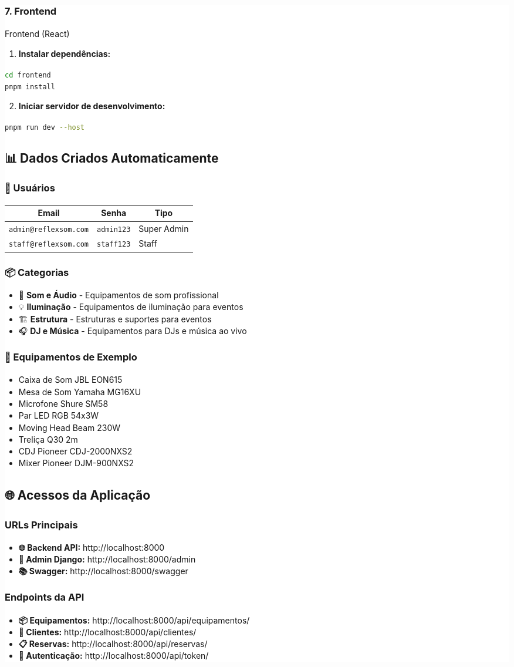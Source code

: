 ### 7. Frontend

 Frontend (React)

1. **Instalar dependências:**
```bash
cd frontend
pnpm install
```

2. **Iniciar servidor de desenvolvimento:**
```bash
pnpm run dev --host
```


## 📊 **Dados Criados Automaticamente**

### **👥 Usuários**
| Email | Senha | Tipo |
|-------|-------|------|
| `admin@reflexsom.com` | `admin123` | Super Admin |
| `staff@reflexsom.com` | `staff123` | Staff |

### **📦 Categorias**
- 🎵 **Som e Áudio** - Equipamentos de som profissional
- 💡 **Iluminação** - Equipamentos de iluminação para eventos
- 🏗️ **Estrutura** - Estruturas e suportes para eventos
- 🎧 **DJ e Música** - Equipamentos para DJs e música ao vivo

### **🎤 Equipamentos de Exemplo**
- Caixa de Som JBL EON615
- Mesa de Som Yamaha MG16XU
- Microfone Shure SM58
- Par LED RGB 54x3W
- Moving Head Beam 230W
- Treliça Q30 2m
- CDJ Pioneer CDJ-2000NXS2
- Mixer Pioneer DJM-900NXS2

## 🌐 **Acessos da Aplicação**

### **URLs Principais**
- **🌐 Backend API:** http://localhost:8000
- **🔧 Admin Django:** http://localhost:8000/admin
- **📚 Swagger:** http://localhost:8000/swagger

### **Endpoints da API**
- **📦 Equipamentos:** http://localhost:8000/api/equipamentos/
- **👥 Clientes:** http://localhost:8000/api/clientes/
- **📋 Reservas:** http://localhost:8000/api/reservas/
- **🔐 Autenticação:** http://localhost:8000/api/token/

